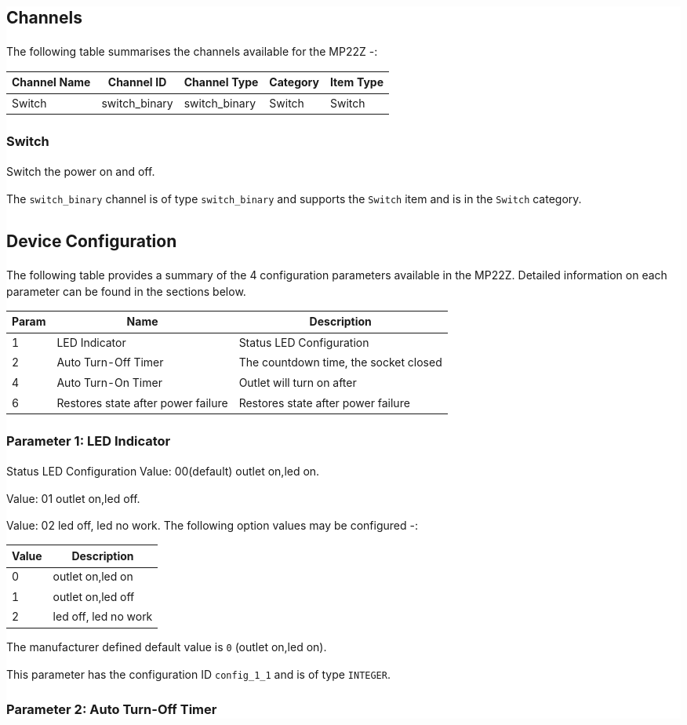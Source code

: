 ## Channels

The following table summarises the channels available for the MP22Z -:

| Channel Name | Channel ID | Channel Type | Category | Item Type |
|--------------|------------|--------------|----------|-----------|
| Switch | switch_binary | switch_binary | Switch | Switch | 

### Switch
Switch the power on and off.

The ```switch_binary``` channel is of type ```switch_binary``` and supports the ```Switch``` item and is in the ```Switch``` category.



## Device Configuration

The following table provides a summary of the 4 configuration parameters available in the MP22Z.
Detailed information on each parameter can be found in the sections below.

| Param | Name  | Description |
|-------|-------|-------------|
| 1 | LED Indicator | Status LED Configuration |
| 2 | Auto Turn-Off Timer | The countdown time, the socket closed |
| 4 | Auto Turn-On Timer | Outlet will turn on after |
| 6 | Restores state after power failure | Restores state after power failure |

### Parameter 1: LED Indicator

Status LED Configuration
Value: 00(default) outlet on,led on.

Value: 01 outlet on,led off.

Value: 02 led off, led no work.
The following option values may be configured -:

| Value  | Description |
|--------|-------------|
| 0 | outlet on,led on |
| 1 | outlet on,led off |
| 2 | led off, led no work |

The manufacturer defined default value is ```0``` (outlet on,led on).

This parameter has the configuration ID ```config_1_1``` and is of type ```INTEGER```.


### Parameter 2: Auto Turn-Off Timer
